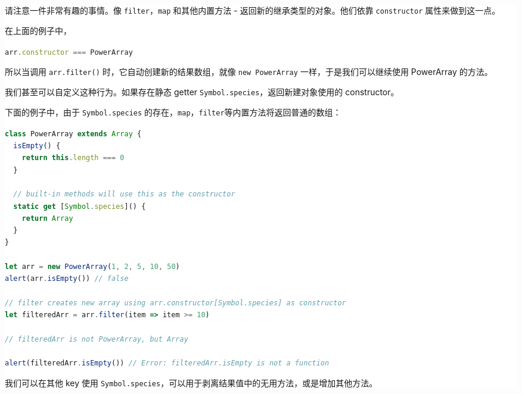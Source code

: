 请注意一件非常有趣的事情。像 `filter`，`map` 和其他内置方法 - 返回新的继承类型的对象。他们依靠 `constructor` 属性来做到这一点。

在上面的例子中，

```js
arr.constructor === PowerArray
```

所以当调用 `arr.filter()` 时，它自动创建新的结果数组，就像 `new PowerArray` 一样，于是我们可以继续使用 PowerArray 的方法。

我们甚至可以自定义这种行为。如果存在静态 getter `Symbol.species`，返回新建对象使用的 constructor。

下面的例子中，由于 `Symbol.species` 的存在，`map`，`filter`等内置方法将返回普通的数组：

```js run
class PowerArray extends Array {
  isEmpty() {
    return this.length === 0
  }

  // built-in methods will use this as the constructor
  static get [Symbol.species]() {
    return Array
  }
}

let arr = new PowerArray(1, 2, 5, 10, 50)
alert(arr.isEmpty()) // false

// filter creates new array using arr.constructor[Symbol.species] as constructor
let filteredArr = arr.filter(item => item >= 10)

// filteredArr is not PowerArray, but Array

alert(filteredArr.isEmpty()) // Error: filteredArr.isEmpty is not a function
```

我们可以在其他 key 使用 `Symbol.species`，可以用于剥离结果值中的无用方法，或是增加其他方法。
